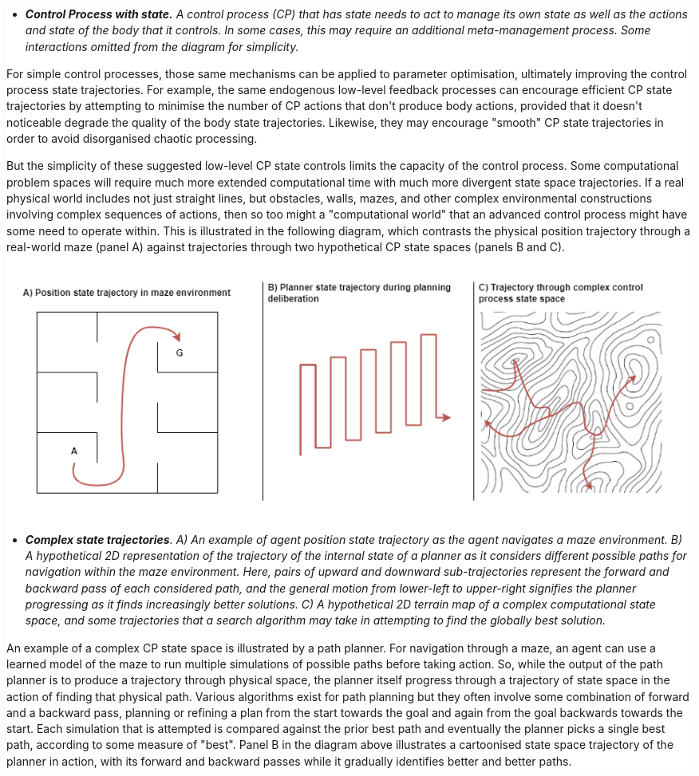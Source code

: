 * _**Control Process with state.** A control process (CP) that has state needs to act to manage its own state as well as the actions and state of the body that it controls. In some cases, this may require an additional _meta-management_ process. Some interactions omitted from the diagram for simplicity._

For simple control processes, those same mechanisms can be applied to parameter optimisation, ultimately improving the control process state trajectories. For example, the same endogenous low-level feedback processes can encourage efficient CP state trajectories by attempting to minimise the number of CP actions that don't produce body actions, provided that it doesn't noticeable degrade the quality of the body state trajectories. Likewise, they may encourage "smooth" CP state trajectories in order to avoid disorganised chaotic processing.

But the simplicity of these suggested low-level CP state controls limits the capacity of the control process. Some computational problem spaces will require much more extended computational time with much more divergent state space trajectories. If a real physical world includes not just straight lines, but obstacles, walls, mazes, and other complex environmental constructions involving complex sequences of actions, then so too might a "computational world" that an advanced control process might have some need to operate within. This is illustrated in the following diagram, which contrasts the physical position trajectory through a real-world maze (panel A) against trajectories through two hypothetical CP state spaces (panels B and C). 

![complex state trajectories](files/A-coherent-theory-v1-complex-state-trajectories.drawio.png)

* _**Complex state trajectories**. A) An example of agent position state trajectory as the agent navigates a maze environment. B) A hypothetical 2D representation of the trajectory of the internal state of a planner as it considers different possible paths for navigation within the maze environment. Here, pairs of upward and downward sub-trajectories represent the forward and backward pass of each considered path, and the general motion from lower-left to upper-right signifies the planner progressing as it finds increasingly better solutions. C) A hypothetical 2D terrain map of a complex computational state space, and some trajectories that a search algorithm may take in attempting to find the globally best solution._

An example of a complex CP state space is illustrated by a path planner. For navigation through a maze, an agent can use a learned model of the maze to run multiple simulations of possible paths before taking action. So, while the output of the path planner is to produce a trajectory through physical space, the planner itself progress through a trajectory of state space in the action of finding that physical path. Various algorithms exist for path planning but they often involve some combination of forward and a backward pass, planning or refining a plan from the start towards the goal and again from the goal backwards towards the start. Each simulation that is attempted is compared against the prior best path and eventually the planner picks a single best path, according to some measure of "best". Panel B in the diagram above illustrates a cartoonised state space trajectory of the planner in action, with its forward and backward passes while it gradually identifies better and better paths.
